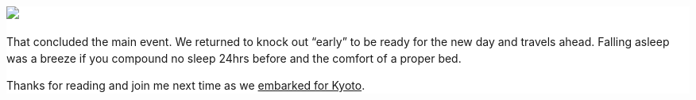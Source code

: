 <img src="{{ baseurl }}/assets/img/P001/09.jpg"/>

That concluded the main event. We returned to knock out “early” to be ready for the new day and travels ahead. Falling asleep was a breeze if you compound no sleep 24hrs before and the comfort of a proper bed.

Thanks for reading and join me next time as we <a href="{{ baseurl }}{% post_url 2017-10-17-repe-repetition %}">embarked for Kyoto</a>.